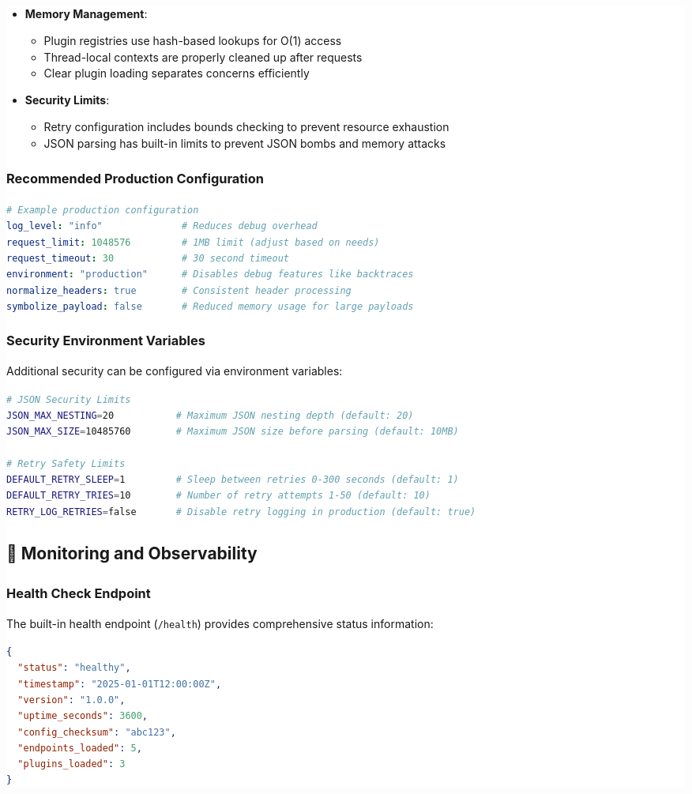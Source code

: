 - **Memory Management**:
  - Plugin registries use hash-based lookups for O(1) access
  - Thread-local contexts are properly cleaned up after requests
  - Clear plugin loading separates concerns efficiently

- **Security Limits**:
  - Retry configuration includes bounds checking to prevent resource exhaustion
  - JSON parsing has built-in limits to prevent JSON bombs and memory attacks

### Recommended Production Configuration

```yaml
# Example production configuration
log_level: "info"              # Reduces debug overhead
request_limit: 1048576         # 1MB limit (adjust based on needs)
request_timeout: 30            # 30 second timeout
environment: "production"      # Disables debug features like backtraces
normalize_headers: true        # Consistent header processing
symbolize_payload: false       # Reduced memory usage for large payloads
```

### Security Environment Variables

Additional security can be configured via environment variables:

```bash
# JSON Security Limits
JSON_MAX_NESTING=20           # Maximum JSON nesting depth (default: 20)
JSON_MAX_SIZE=10485760        # Maximum JSON size before parsing (default: 10MB)

# Retry Safety Limits  
DEFAULT_RETRY_SLEEP=1         # Sleep between retries 0-300 seconds (default: 1)
DEFAULT_RETRY_TRIES=10        # Number of retry attempts 1-50 (default: 10)
RETRY_LOG_RETRIES=false       # Disable retry logging in production (default: true)
```

## 🔧 Monitoring and Observability

### Health Check Endpoint

The built-in health endpoint (`/health`) provides comprehensive status information:

```json
{
  "status": "healthy",
  "timestamp": "2025-01-01T12:00:00Z",
  "version": "1.0.0",
  "uptime_seconds": 3600,
  "config_checksum": "abc123",
  "endpoints_loaded": 5,
  "plugins_loaded": 3
}
```
